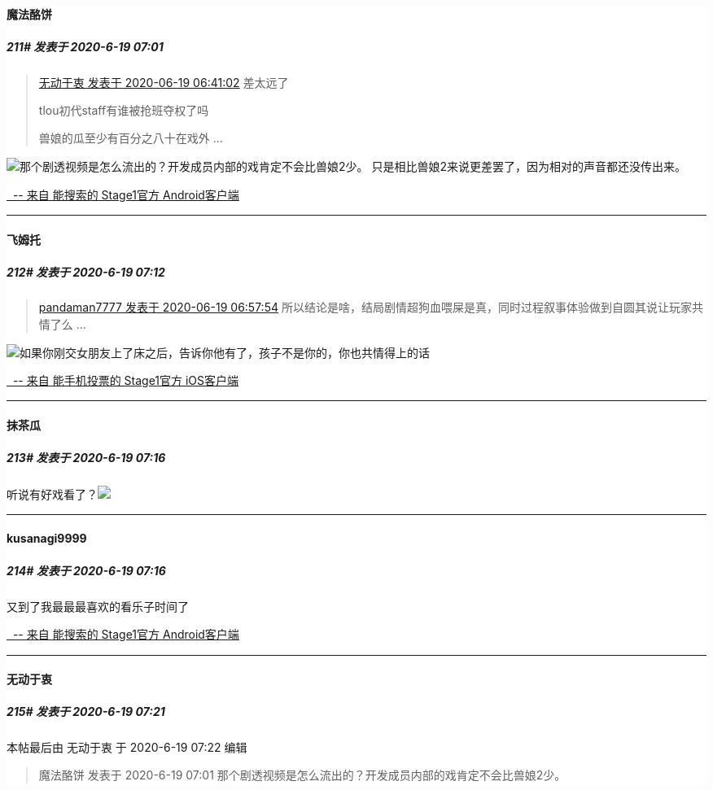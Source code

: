 ####  魔法酪饼  
##### 211#       发表于 2020-6-19 07:01


<blockquote><a href="httphttps://bbs.saraba1st.com/2b/forum.php?mod=redirect&amp;goto=findpost&amp;pid=47858334&amp;ptid=1941806" target="_blank">无动于衷 发表于 2020-06-19 06:41:02</a>
差太远了 


tlou初代staff有谁被抢班夺权了吗


兽娘的瓜至少有百分之八十在戏外 ...</blockquote><img src="https://static.saraba1st.com/image/smiley/face2017/001.png" referrerpolicy="no-referrer">那个剧透视频是怎么流出的？开发成员内部的戏肯定不会比兽娘2少。
只是相比兽娘2来说更差罢了，因为相对的声音都还没传出来。

[  -- 来自 能搜索的 Stage1官方 Android客户端](https://www.coolapk.com/apk/140634)


-----

####  飞姆托  
##### 212#       发表于 2020-6-19 07:12


<blockquote><a href="httphttps://bbs.saraba1st.com/2b/forum.php?mod=redirect&amp;goto=findpost&amp;pid=47858380&amp;ptid=1941806" target="_blank">pandaman7777 发表于 2020-06-19 06:57:54</a>
所以结论是啥，结局剧情超狗血喂屎是真，同时过程叙事体验做到自圆其说让玩家共情了么 ...</blockquote><img src="https://static.saraba1st.com/image/smiley/face2017/048.png" referrerpolicy="no-referrer">如果你刚交女朋友上了床之后，告诉你他有了，孩子不是你的，你也共情得上的话

[  -- 来自 能手机投票的 Stage1官方 iOS客户端](https://itunes.apple.com/fi/app/saraba1st/id1221237470?mt=8)


-----

####  抹茶瓜  
##### 213#       发表于 2020-6-19 07:16


听说有好戏看了？<img src="https://static.saraba1st.com/image/smiley/face2017/040.png" referrerpolicy="no-referrer">


-----

####  kusanagi9999  
##### 214#       发表于 2020-6-19 07:16


又到了我最最最喜欢的看乐子时间了

[  -- 来自 能搜索的 Stage1官方 Android客户端](https://www.coolapk.com/apk/140634)


-----

####  无动于衷  
##### 215#       发表于 2020-6-19 07:21


 本帖最后由 无动于衷 于 2020-6-19 07:22 编辑 
<blockquote>魔法酪饼 发表于 2020-6-19 07:01
那个剧透视频是怎么流出的？开发成员内部的戏肯定不会比兽娘2少。

